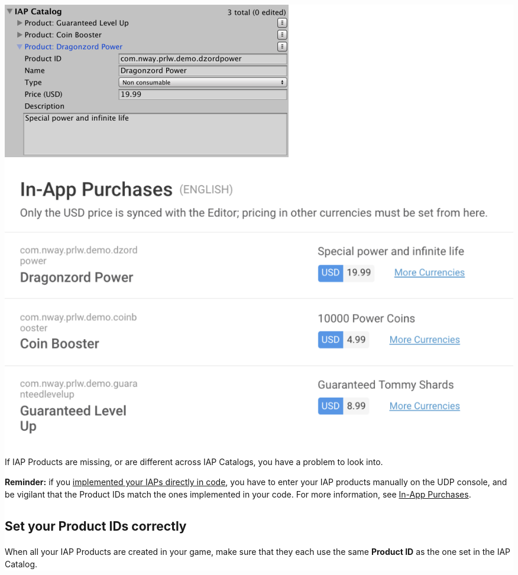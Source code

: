 ![](Images/14-BestPractices_08.png)![](Images/14-BestPractices_09.png)

If IAP Products are missing, or are different across IAP Catalogs, you have a problem to look into.

**Reminder:** if you [implemented your IAPs directly in code](https://docs.unity3d.com/Manual/UnityIAPDefiningProducts.html), you have to enter your IAP products manually on the UDP console, and be vigilant that the Product IDs match the ones implemented in your code. For more information, see [In-App Purchases](managing-and-publishing-your-game.html#iap).

## Set your Product IDs correctly

When all your IAP Products are created in your game, make sure that they each use the same **Product ID** as the one set in the IAP Catalog. 
